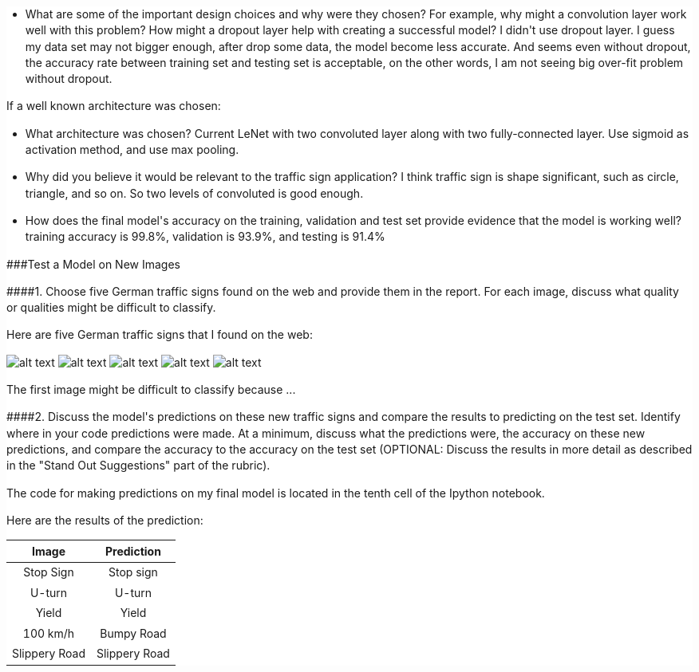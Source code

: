 * What are some of the important design choices and why were they chosen? For example, why might a convolution layer work well with this problem? How might a dropout layer help with creating a successful model?
I didn't use dropout layer. I guess my data set may not bigger enough, after drop some data, the model become less accurate. And seems even without dropout, the accuracy rate between training set and testing set is acceptable, on the other words, I am not seeing big over-fit problem without dropout.


If a well known architecture was chosen:
* What architecture was chosen?
Current LeNet with two convoluted layer along with two fully-connected layer. Use sigmoid as activation method, and use max pooling. 

* Why did you believe it would be relevant to the traffic sign application?
I think traffic sign is shape significant, such as circle, triangle, and so on. So two levels of convoluted is good enough. 

* How does the final model's accuracy on the training, validation and test set provide evidence that the model is working well?
training accuracy is 99.8%, validation is 93.9%, and testing is 91.4% 

###Test a Model on New Images

####1. Choose five German traffic signs found on the web and provide them in the report. For each image, discuss what quality or qualities might be difficult to classify.

Here are five German traffic signs that I found on the web:

![alt text][image4] ![alt text][image5] ![alt text][image6] 
![alt text][image7] ![alt text][image8]

The first image might be difficult to classify because ...

####2. Discuss the model's predictions on these new traffic signs and compare the results to predicting on the test set. Identify where in your code predictions were made. At a minimum, discuss what the predictions were, the accuracy on these new predictions, and compare the accuracy to the accuracy on the test set (OPTIONAL: Discuss the results in more detail as described in the "Stand Out Suggestions" part of the rubric).

The code for making predictions on my final model is located in the tenth cell of the Ipython notebook.

Here are the results of the prediction:

| Image			        |     Prediction	        					| 
|:---------------------:|:---------------------------------------------:| 
| Stop Sign      		| Stop sign   									| 
| U-turn     			| U-turn 										|
| Yield					| Yield											|
| 100 km/h	      		| Bumpy Road					 				|
| Slippery Road			| Slippery Road      							|


[//]: # (Image References)
[image1]: ./diagram.png "histogram"
[image2]: ./colorImg.png "Color Image"
[image3]: ./grayImg.png "Grayed out image"
[image4]: ./examples/placeholder.png "Traffic Sign 1"
[image5]: ./examples/placeholder.png "Traffic Sign 2"
[image6]: ./examples/placeholder.png "Traffic Sign 3"
[image7]: ./examples/placeholder.png "Traffic Sign 4"
[image8]: ./examples/placeholder.png "Traffic Sign 5"
